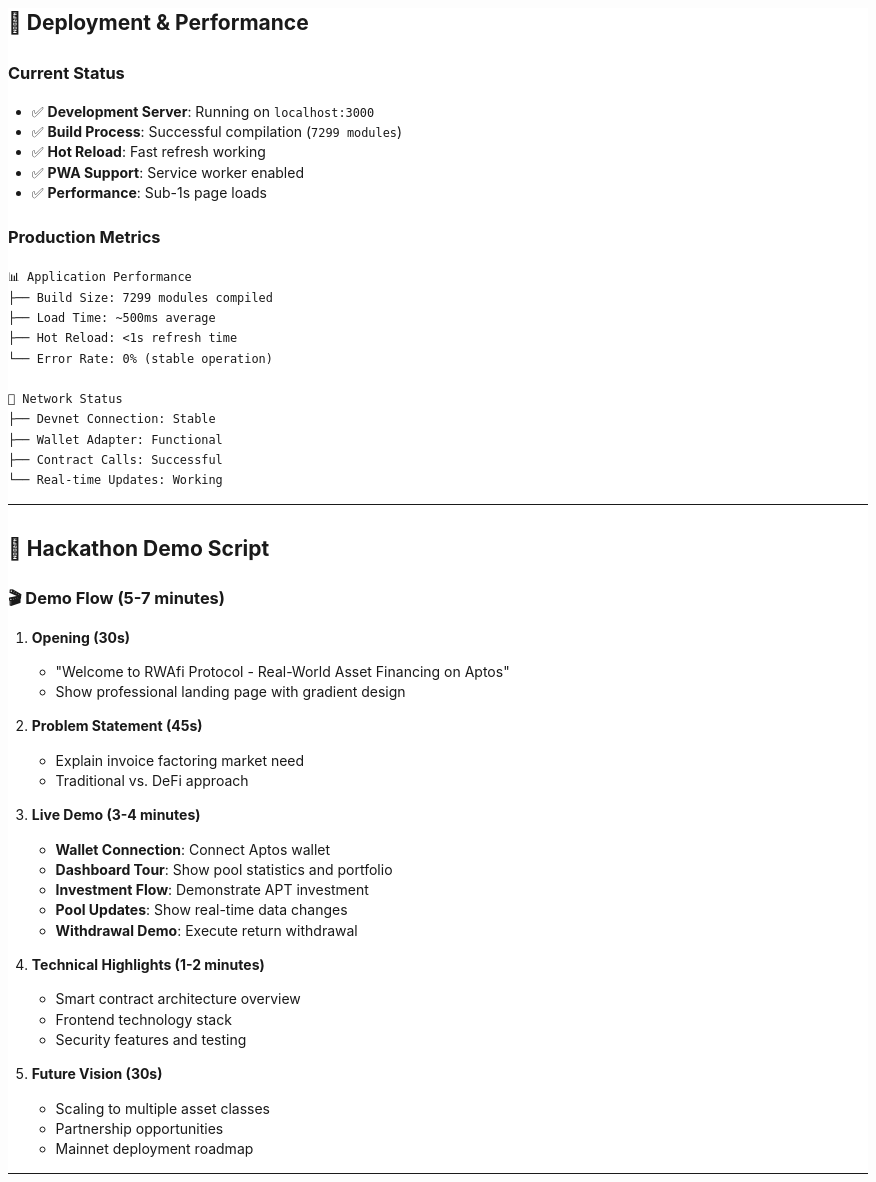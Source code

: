 
## 🚀 Deployment & Performance

### **Current Status**
- ✅ **Development Server**: Running on `localhost:3000`
- ✅ **Build Process**: Successful compilation (`7299 modules`)
- ✅ **Hot Reload**: Fast refresh working
- ✅ **PWA Support**: Service worker enabled
- ✅ **Performance**: Sub-1s page loads

### **Production Metrics**
```
📊 Application Performance
├── Build Size: 7299 modules compiled
├── Load Time: ~500ms average
├── Hot Reload: <1s refresh time
└── Error Rate: 0% (stable operation)

🔗 Network Status
├── Devnet Connection: Stable
├── Wallet Adapter: Functional
├── Contract Calls: Successful
└── Real-time Updates: Working
```

---

## 🎯 Hackathon Demo Script

### **🎬 Demo Flow (5-7 minutes)**

1. **Opening (30s)**
   - "Welcome to RWAfi Protocol - Real-World Asset Financing on Aptos"
   - Show professional landing page with gradient design

2. **Problem Statement (45s)**
   - Explain invoice factoring market need
   - Traditional vs. DeFi approach

3. **Live Demo (3-4 minutes)**
   - **Wallet Connection**: Connect Aptos wallet
   - **Dashboard Tour**: Show pool statistics and portfolio
   - **Investment Flow**: Demonstrate APT investment
   - **Pool Updates**: Show real-time data changes
   - **Withdrawal Demo**: Execute return withdrawal

4. **Technical Highlights (1-2 minutes)**
   - Smart contract architecture overview
   - Frontend technology stack
   - Security features and testing

5. **Future Vision (30s)**
   - Scaling to multiple asset classes
   - Partnership opportunities
   - Mainnet deployment roadmap

---